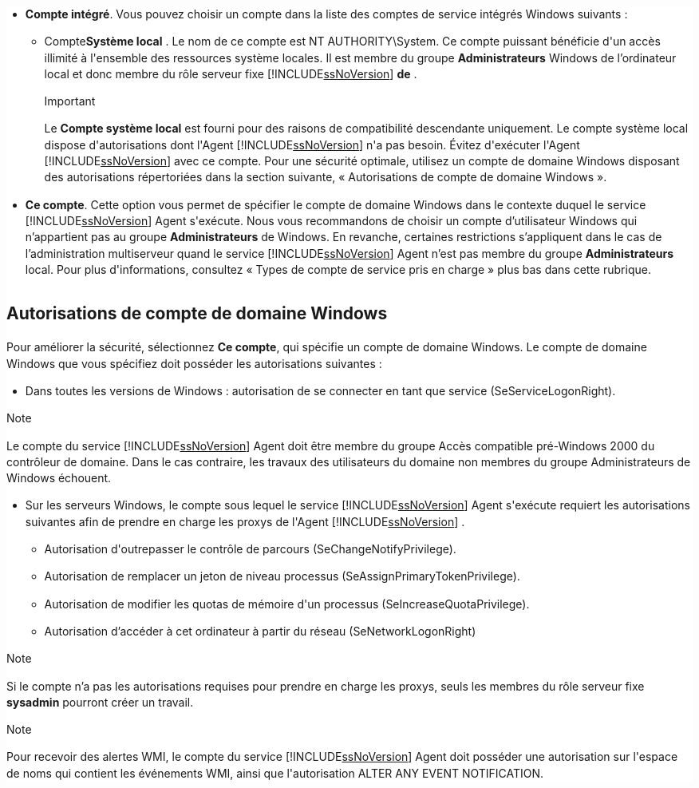-   **Compte intégré**. Vous pouvez choisir un compte dans la liste des comptes de service intégrés Windows suivants :  
  
    -   Compte**Système local** . Le nom de ce compte est NT AUTHORITY\System. Ce compte puissant bénéficie d'un accès illimité à l'ensemble des ressources système locales. Il est membre du groupe **Administrateurs** Windows de l’ordinateur local et donc membre du rôle serveur fixe [!INCLUDE[ssNoVersion](../../includes/ssnoversion-md.md)] **de** .  
  
        > [!IMPORTANT]  
        > Le **Compte système local** est fourni pour des raisons de compatibilité descendante uniquement. Le compte système local dispose d'autorisations dont l'Agent [!INCLUDE[ssNoVersion](../../includes/ssnoversion-md.md)] n'a pas besoin. Évitez d'exécuter l'Agent [!INCLUDE[ssNoVersion](../../includes/ssnoversion-md.md)] avec ce compte. Pour une sécurité optimale, utilisez un compte de domaine Windows disposant des autorisations répertoriées dans la section suivante, « Autorisations de compte de domaine Windows ».  
  
-   **Ce compte**. Cette option vous permet de spécifier le compte de domaine Windows dans le contexte duquel le service [!INCLUDE[ssNoVersion](../../includes/ssnoversion-md.md)] Agent s'exécute. Nous vous recommandons de choisir un compte d’utilisateur Windows qui n’appartient pas au groupe **Administrateurs** de Windows. En revanche, certaines restrictions s’appliquent dans le cas de l’administration multiserveur quand le service [!INCLUDE[ssNoVersion](../../includes/ssnoversion-md.md)] Agent n’est pas membre du groupe **Administrateurs** local. Pour plus d'informations, consultez « Types de compte de service pris en charge » plus bas dans cette rubrique.  
  
## <a name="windows-domain-account-permissions"></a>Autorisations de compte de domaine Windows  
Pour améliorer la sécurité, sélectionnez **Ce compte**, qui spécifie un compte de domaine Windows. Le compte de domaine Windows que vous spécifiez doit posséder les autorisations suivantes :  
  
-   Dans toutes les versions de Windows : autorisation de se connecter en tant que service (SeServiceLogonRight).  
  
> [!NOTE]  
> Le compte du service [!INCLUDE[ssNoVersion](../../includes/ssnoversion-md.md)] Agent doit être membre du groupe Accès compatible pré-Windows 2000 du contrôleur de domaine. Dans le cas contraire, les travaux des utilisateurs du domaine non membres du groupe Administrateurs de Windows échouent.  
  
-   Sur les serveurs Windows, le compte sous lequel le service [!INCLUDE[ssNoVersion](../../includes/ssnoversion-md.md)] Agent s'exécute requiert les autorisations suivantes afin de prendre en charge les proxys de l'Agent [!INCLUDE[ssNoVersion](../../includes/ssnoversion-md.md)] .  
  
    -   Autorisation d'outrepasser le contrôle de parcours (SeChangeNotifyPrivilege).  
  
    -   Autorisation de remplacer un jeton de niveau processus (SeAssignPrimaryTokenPrivilege).  
  
    -   Autorisation de modifier les quotas de mémoire d'un processus (SeIncreaseQuotaPrivilege).  
  
    -   Autorisation d’accéder à cet ordinateur à partir du réseau (SeNetworkLogonRight)  
  
> [!NOTE]  
> Si le compte n’a pas les autorisations requises pour prendre en charge les proxys, seuls les membres du rôle serveur fixe **sysadmin** pourront créer un travail.  
  
> [!NOTE]  
> Pour recevoir des alertes WMI, le compte du service [!INCLUDE[ssNoVersion](../../includes/ssnoversion-md.md)] Agent doit posséder une autorisation sur l'espace de noms qui contient les événements WMI, ainsi que l'autorisation ALTER ANY EVENT NOTIFICATION.  
  